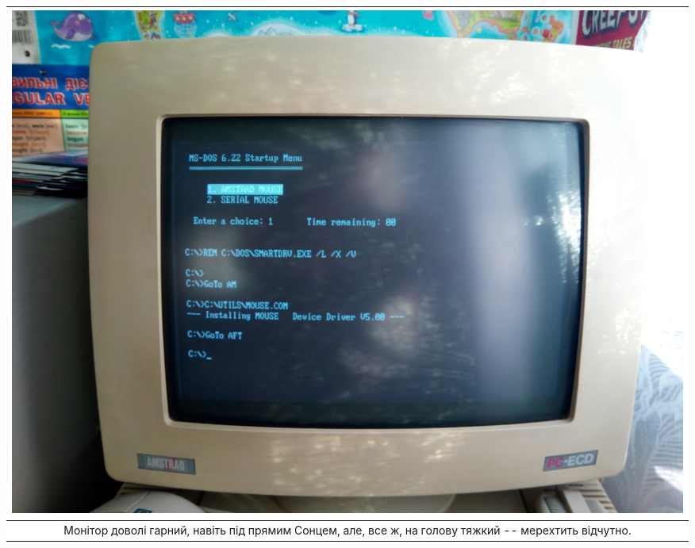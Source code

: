 | ![](/retrocomputing/ibm_pc_compat/pics/Amstrad1640/mon_sun_1.jpg) |
|:--------------------------------------------------:|
| Монітор доволі гарний, навіть під прямим Сонцем, але, все ж, на голову тяжкий -- мерехтить відчутно.|
 